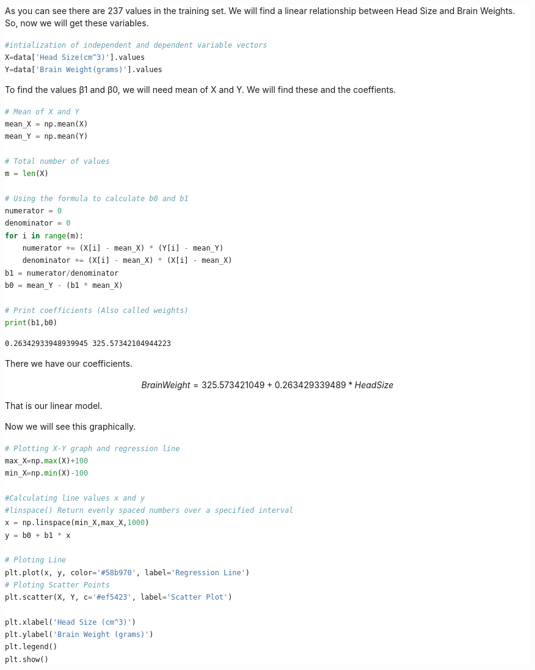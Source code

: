 </table>
</div>

As you can see there are 237 values in the training set. We will find a linear relationship between Head Size and Brain Weights. So, now we will get these variables.

```python
#intialization of independent and dependent variable vectors
X=data['Head Size(cm^3)'].values
Y=data['Brain Weight(grams)'].values
```

To find the values β1 and β0, we will need mean of X and Y. We will find these and the coeffients.


```python
# Mean of X and Y
mean_X = np.mean(X)
mean_Y = np.mean(Y)

# Total number of values
m = len(X)

# Using the formula to calculate b0 and b1
numerator = 0
denominator = 0
for i in range(m):
    numerator += (X[i] - mean_X) * (Y[i] - mean_Y)
    denominator += (X[i] - mean_X) * (X[i] - mean_X)
b1 = numerator/denominator
b0 = mean_Y - (b1 * mean_X)

# Print coefficients (Also called weights)
print(b1,b0)
```

    0.26342933948939945 325.57342104944223
    
There we have our coefficients.

$$Brain Weight = 325.573421049 + 0.263429339489 * Head Size$$

That is our linear model.

Now we will see this graphically.

```python
# Plotting X-Y graph and regression line
max_X=np.max(X)+100
min_X=np.min(X)-100

#Calculating line values x and y
#linspace() Return evenly spaced numbers over a specified interval
x = np.linspace(min_X,max_X,1000)
y = b0 + b1 * x

# Ploting Line
plt.plot(x, y, color='#58b970', label='Regression Line')
# Ploting Scatter Points
plt.scatter(X, Y, c='#ef5423', label='Scatter Plot')

plt.xlabel('Head Size (cm^3)')
plt.ylabel('Brain Weight (grams)')
plt.legend()
plt.show()
```
